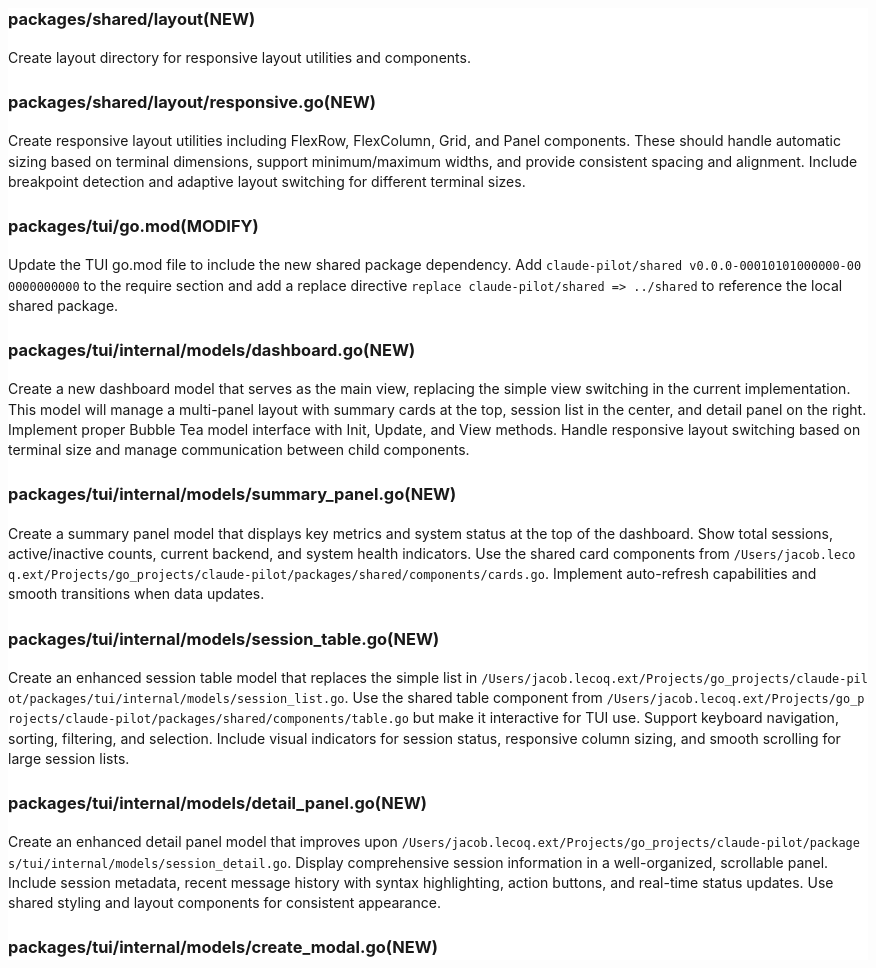 ### packages/shared/layout(NEW)

Create layout directory for responsive layout utilities and components.

### packages/shared/layout/responsive.go(NEW)

Create responsive layout utilities including FlexRow, FlexColumn, Grid, and Panel components. These should handle automatic sizing based on terminal dimensions, support minimum/maximum widths, and provide consistent spacing and alignment. Include breakpoint detection and adaptive layout switching for different terminal sizes.

### packages/tui/go.mod(MODIFY)

Update the TUI go.mod file to include the new shared package dependency. Add `claude-pilot/shared v0.0.0-00010101000000-000000000000` to the require section and add a replace directive `replace claude-pilot/shared => ../shared` to reference the local shared package.

### packages/tui/internal/models/dashboard.go(NEW)

Create a new dashboard model that serves as the main view, replacing the simple view switching in the current implementation. This model will manage a multi-panel layout with summary cards at the top, session list in the center, and detail panel on the right. Implement proper Bubble Tea model interface with Init, Update, and View methods. Handle responsive layout switching based on terminal size and manage communication between child components.

### packages/tui/internal/models/summary_panel.go(NEW)

Create a summary panel model that displays key metrics and system status at the top of the dashboard. Show total sessions, active/inactive counts, current backend, and system health indicators. Use the shared card components from `/Users/jacob.lecoq.ext/Projects/go_projects/claude-pilot/packages/shared/components/cards.go`. Implement auto-refresh capabilities and smooth transitions when data updates.

### packages/tui/internal/models/session_table.go(NEW)

Create an enhanced session table model that replaces the simple list in `/Users/jacob.lecoq.ext/Projects/go_projects/claude-pilot/packages/tui/internal/models/session_list.go`. Use the shared table component from `/Users/jacob.lecoq.ext/Projects/go_projects/claude-pilot/packages/shared/components/table.go` but make it interactive for TUI use. Support keyboard navigation, sorting, filtering, and selection. Include visual indicators for session status, responsive column sizing, and smooth scrolling for large session lists.

### packages/tui/internal/models/detail_panel.go(NEW)

Create an enhanced detail panel model that improves upon `/Users/jacob.lecoq.ext/Projects/go_projects/claude-pilot/packages/tui/internal/models/session_detail.go`. Display comprehensive session information in a well-organized, scrollable panel. Include session metadata, recent message history with syntax highlighting, action buttons, and real-time status updates. Use shared styling and layout components for consistent appearance.

### packages/tui/internal/models/create_modal.go(NEW)
